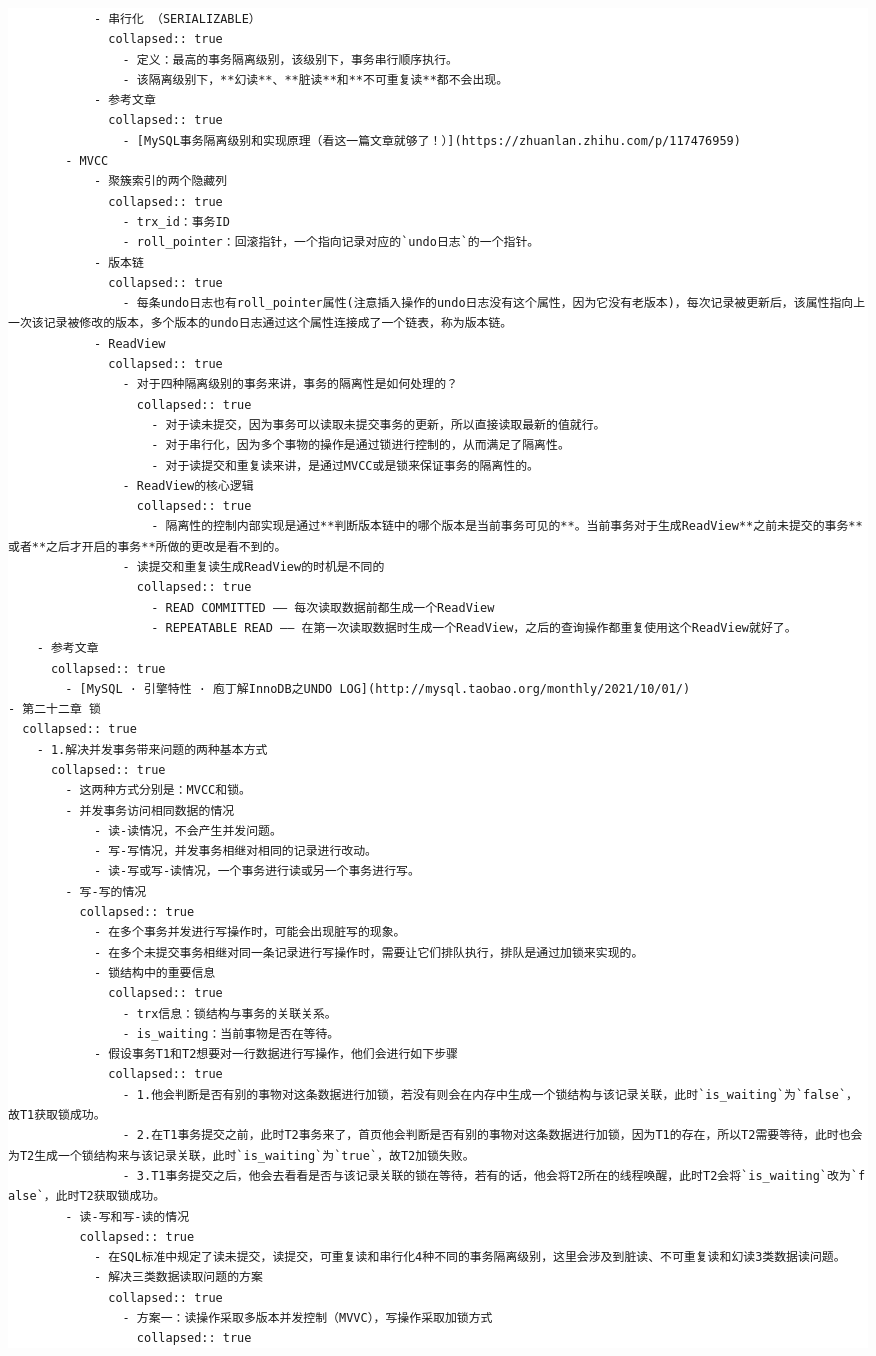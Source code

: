 				- 串行化 （SERIALIZABLE）
				  collapsed:: true
					- 定义：最高的事务隔离级别，该级别下，事务串行顺序执行。
					- 该隔离级别下，**幻读**、**脏读**和**不可重复读**都不会出现。
				- 参考文章
				  collapsed:: true
					- [MySQL事务隔离级别和实现原理（看这一篇文章就够了！）](https://zhuanlan.zhihu.com/p/117476959)
			- MVCC
				- 聚簇索引的两个隐藏列
				  collapsed:: true
					- trx_id：事务ID
					- roll_pointer：回滚指针，一个指向记录对应的`undo日志`的一个指针。
				- 版本链
				  collapsed:: true
					- 每条undo日志也有roll_pointer属性(注意插入操作的undo日志没有这个属性，因为它没有老版本)，每次记录被更新后，该属性指向上一次该记录被修改的版本，多个版本的undo日志通过这个属性连接成了一个链表，称为版本链。
				- ReadView
				  collapsed:: true
					- 对于四种隔离级别的事务来讲，事务的隔离性是如何处理的？
					  collapsed:: true
						- 对于读未提交，因为事务可以读取未提交事务的更新，所以直接读取最新的值就行。
						- 对于串行化，因为多个事物的操作是通过锁进行控制的，从而满足了隔离性。
						- 对于读提交和重复读来讲，是通过MVCC或是锁来保证事务的隔离性的。
					- ReadView的核心逻辑
					  collapsed:: true
						- 隔离性的控制内部实现是通过**判断版本链中的哪个版本是当前事务可见的**。当前事务对于生成ReadView**之前未提交的事务**或者**之后才开启的事务**所做的更改是看不到的。
					- 读提交和重复读生成ReadView的时机是不同的
					  collapsed:: true
						- READ COMMITTED —— 每次读取数据前都生成一个ReadView
						- REPEATABLE READ —— 在第一次读取数据时生成一个ReadView，之后的查询操作都重复使用这个ReadView就好了。
		- 参考文章
		  collapsed:: true
			- [MySQL · 引擎特性 · 庖丁解InnoDB之UNDO LOG](http://mysql.taobao.org/monthly/2021/10/01/)
	- 第二十二章 锁
	  collapsed:: true
		- 1.解决并发事务带来问题的两种基本方式
		  collapsed:: true
			- 这两种方式分别是：MVCC和锁。
			- 并发事务访问相同数据的情况
				- 读-读情况，不会产生并发问题。
				- 写-写情况，并发事务相继对相同的记录进行改动。
				- 读-写或写-读情况，一个事务进行读或另一个事务进行写。
			- 写-写的情况
			  collapsed:: true
				- 在多个事务并发进行写操作时，可能会出现脏写的现象。
				- 在多个未提交事务相继对同一条记录进行写操作时，需要让它们排队执行，排队是通过加锁来实现的。
				- 锁结构中的重要信息
				  collapsed:: true
					- trx信息：锁结构与事务的关联关系。
					- is_waiting：当前事物是否在等待。
				- 假设事务T1和T2想要对一行数据进行写操作，他们会进行如下步骤
				  collapsed:: true
					- 1.他会判断是否有别的事物对这条数据进行加锁，若没有则会在内存中生成一个锁结构与该记录关联，此时`is_waiting`为`false`，故T1获取锁成功。
					- 2.在T1事务提交之前，此时T2事务来了，首页他会判断是否有别的事物对这条数据进行加锁，因为T1的存在，所以T2需要等待，此时也会为T2生成一个锁结构来与该记录关联，此时`is_waiting`为`true`，故T2加锁失败。
					- 3.T1事务提交之后，他会去看看是否与该记录关联的锁在等待，若有的话，他会将T2所在的线程唤醒，此时T2会将`is_waiting`改为`false`，此时T2获取锁成功。
			- 读-写和写-读的情况
			  collapsed:: true
				- 在SQL标准中规定了读未提交，读提交，可重复读和串行化4种不同的事务隔离级别，这里会涉及到脏读、不可重复读和幻读3类数据读问题。
				- 解决三类数据读取问题的方案
				  collapsed:: true
					- 方案一：读操作采取多版本并发控制（MVVC），写操作采取加锁方式
					  collapsed:: true